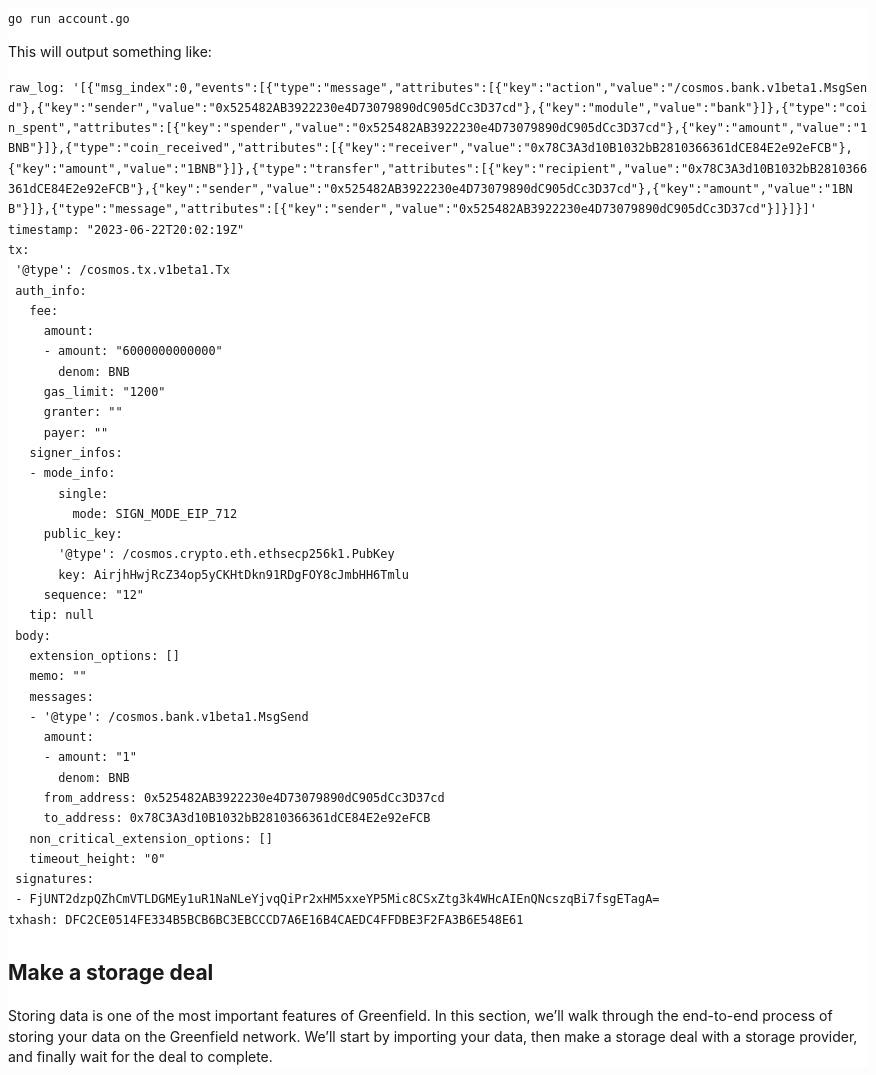 ```
go run account.go
```

This will output something like:
```
raw_log: '[{"msg_index":0,"events":[{"type":"message","attributes":[{"key":"action","value":"/cosmos.bank.v1beta1.MsgSend"},{"key":"sender","value":"0x525482AB3922230e4D73079890dC905dCc3D37cd"},{"key":"module","value":"bank"}]},{"type":"coin_spent","attributes":[{"key":"spender","value":"0x525482AB3922230e4D73079890dC905dCc3D37cd"},{"key":"amount","value":"1BNB"}]},{"type":"coin_received","attributes":[{"key":"receiver","value":"0x78C3A3d10B1032bB2810366361dCE84E2e92eFCB"},{"key":"amount","value":"1BNB"}]},{"type":"transfer","attributes":[{"key":"recipient","value":"0x78C3A3d10B1032bB2810366361dCE84E2e92eFCB"},{"key":"sender","value":"0x525482AB3922230e4D73079890dC905dCc3D37cd"},{"key":"amount","value":"1BNB"}]},{"type":"message","attributes":[{"key":"sender","value":"0x525482AB3922230e4D73079890dC905dCc3D37cd"}]}]}]'
timestamp: "2023-06-22T20:02:19Z"
tx:
 '@type': /cosmos.tx.v1beta1.Tx
 auth_info:
   fee:
     amount:
     - amount: "6000000000000"
       denom: BNB
     gas_limit: "1200"
     granter: ""
     payer: ""
   signer_infos:
   - mode_info:
       single:
         mode: SIGN_MODE_EIP_712
     public_key:
       '@type': /cosmos.crypto.eth.ethsecp256k1.PubKey
       key: AirjhHwjRcZ34op5yCKHtDkn91RDgFOY8cJmbHH6Tmlu
     sequence: "12"
   tip: null
 body:
   extension_options: []
   memo: ""
   messages:
   - '@type': /cosmos.bank.v1beta1.MsgSend
     amount:
     - amount: "1"
       denom: BNB
     from_address: 0x525482AB3922230e4D73079890dC905dCc3D37cd
     to_address: 0x78C3A3d10B1032bB2810366361dCE84E2e92eFCB
   non_critical_extension_options: []
   timeout_height: "0"
 signatures:
 - FjUNT2dzpQZhCmVTLDGMEy1uR1NaNLeYjvqQiPr2xHM5xxeYP5Mic8CSxZtg3k4WHcAIEnQNcszqBi7fsgETagA=
txhash: DFC2CE0514FE334B5BCB6BC3EBCCCD7A6E16B4CAEDC4FFDBE3F2FA3B6E548E61
```
## Make a storage deal
Storing data is one of the most important features of Greenfield. In this section, we’ll walk through the end-to-end process of storing your data on the Greenfield network. We’ll start by importing your data, then make a storage deal with a storage provider, and finally wait for the deal to complete.
